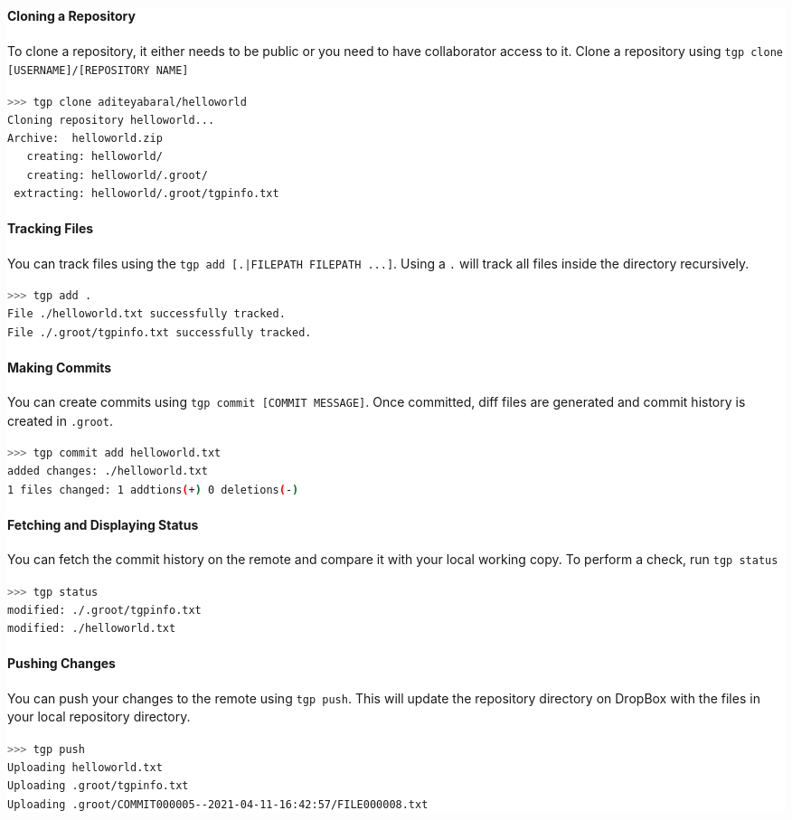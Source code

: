#### Cloning a Repository
To clone a repository, it either needs to be public or you need to have collaborator access to it. Clone a repository using `tgp clone [USERNAME]/[REPOSITORY NAME]`

```bash
>>> tgp clone aditeyabaral/helloworld
Cloning repository helloworld...
Archive:  helloworld.zip
   creating: helloworld/
   creating: helloworld/.groot/
 extracting: helloworld/.groot/tgpinfo.txt
```

#### Tracking Files

You can track files using the `tgp add [.|FILEPATH FILEPATH ...]`. Using a `.` will track all files inside the directory recursively. 

```bash
>>> tgp add .
File ./helloworld.txt successfully tracked.
File ./.groot/tgpinfo.txt successfully tracked.
```

#### Making Commits

You can create commits using `tgp commit [COMMIT MESSAGE]`. Once committed, diff files are generated and commit history is created in `.groot`.

```bash
>>> tgp commit add helloworld.txt           
added changes: ./helloworld.txt
1 files changed: 1 addtions(+) 0 deletions(-)
```

#### Fetching and Displaying Status

You can fetch the commit history on the remote and compare it with your local working copy. To perform a check, run `tgp status`

```bash
>>> tgp status
modified: ./.groot/tgpinfo.txt
modified: ./helloworld.txt
```

#### Pushing Changes

You can push your changes to the remote using `tgp push`. This will update the repository directory on DropBox with the files in your local repository directory.

```bash
>>> tgp push
Uploading helloworld.txt
Uploading .groot/tgpinfo.txt
Uploading .groot/COMMIT000005--2021-04-11-16:42:57/FILE000008.txt
```
